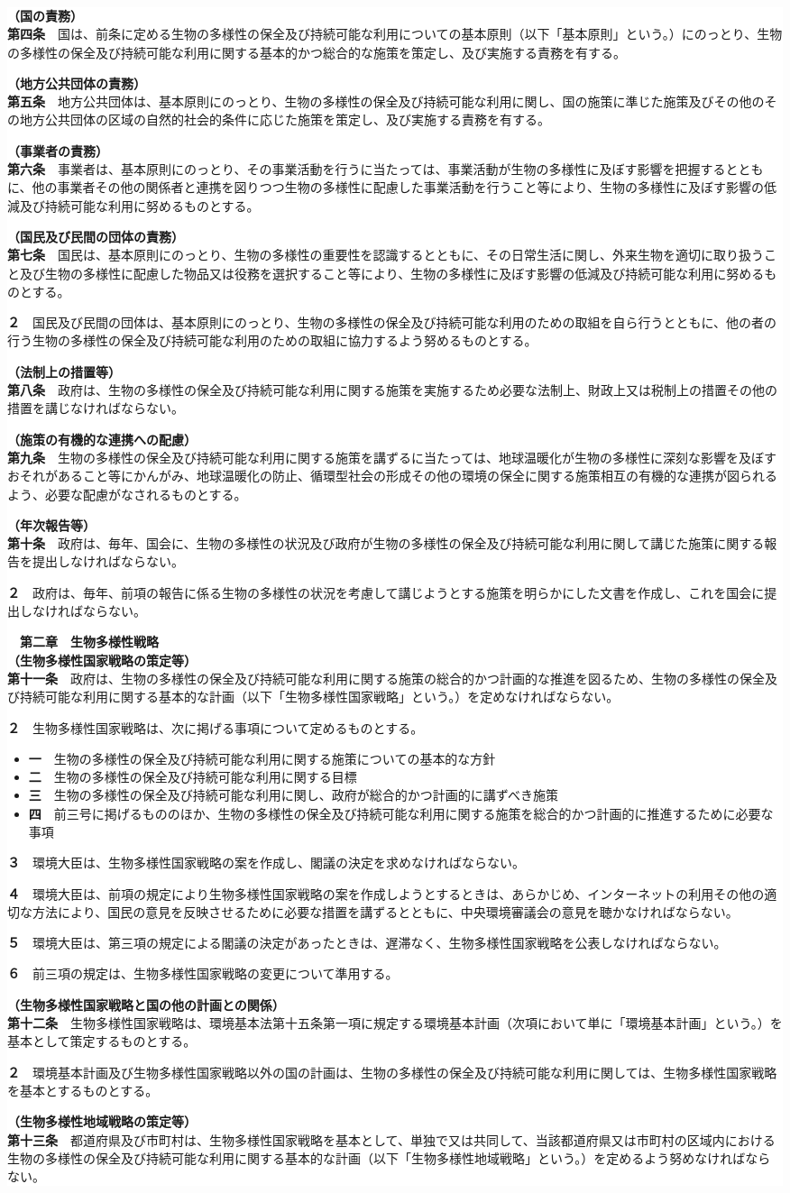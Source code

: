 **（国の責務）**  
**第四条**　国は、前条に定める生物の多様性の保全及び持続可能な利用についての基本原則（以下「基本原則」という。）にのっとり、生物の多様性の保全及び持続可能な利用に関する基本的かつ総合的な施策を策定し、及び実施する責務を有する。  
  
**（地方公共団体の責務）**  
**第五条**　地方公共団体は、基本原則にのっとり、生物の多様性の保全及び持続可能な利用に関し、国の施策に準じた施策及びその他のその地方公共団体の区域の自然的社会的条件に応じた施策を策定し、及び実施する責務を有する。  
  
**（事業者の責務）**  
**第六条**　事業者は、基本原則にのっとり、その事業活動を行うに当たっては、事業活動が生物の多様性に及ぼす影響を把握するとともに、他の事業者その他の関係者と連携を図りつつ生物の多様性に配慮した事業活動を行うこと等により、生物の多様性に及ぼす影響の低減及び持続可能な利用に努めるものとする。  
  
**（国民及び民間の団体の責務）**  
**第七条**　国民は、基本原則にのっとり、生物の多様性の重要性を認識するとともに、その日常生活に関し、外来生物を適切に取り扱うこと及び生物の多様性に配慮した物品又は役務を選択すること等により、生物の多様性に及ぼす影響の低減及び持続可能な利用に努めるものとする。  
  
**２**　国民及び民間の団体は、基本原則にのっとり、生物の多様性の保全及び持続可能な利用のための取組を自ら行うとともに、他の者の行う生物の多様性の保全及び持続可能な利用のための取組に協力するよう努めるものとする。  
  
**（法制上の措置等）**  
**第八条**　政府は、生物の多様性の保全及び持続可能な利用に関する施策を実施するため必要な法制上、財政上又は税制上の措置その他の措置を講じなければならない。  
  
**（施策の有機的な連携への配慮）**  
**第九条**　生物の多様性の保全及び持続可能な利用に関する施策を講ずるに当たっては、地球温暖化が生物の多様性に深刻な影響を及ぼすおそれがあること等にかんがみ、地球温暖化の防止、循環型社会の形成その他の環境の保全に関する施策相互の有機的な連携が図られるよう、必要な配慮がなされるものとする。  
  
**（年次報告等）**  
**第十条**　政府は、毎年、国会に、生物の多様性の状況及び政府が生物の多様性の保全及び持続可能な利用に関して講じた施策に関する報告を提出しなければならない。  
  
**２**　政府は、毎年、前項の報告に係る生物の多様性の状況を考慮して講じようとする施策を明らかにした文書を作成し、これを国会に提出しなければならない。  
  
&emsp;**第二章　生物多様性戦略**  
**（生物多様性国家戦略の策定等）**  
**第十一条**　政府は、生物の多様性の保全及び持続可能な利用に関する施策の総合的かつ計画的な推進を図るため、生物の多様性の保全及び持続可能な利用に関する基本的な計画（以下「生物多様性国家戦略」という。）を定めなければならない。  
  
**２**　生物多様性国家戦略は、次に掲げる事項について定めるものとする。  
* **一**　生物の多様性の保全及び持続可能な利用に関する施策についての基本的な方針  
* **二**　生物の多様性の保全及び持続可能な利用に関する目標  
* **三**　生物の多様性の保全及び持続可能な利用に関し、政府が総合的かつ計画的に講ずべき施策  
* **四**　前三号に掲げるもののほか、生物の多様性の保全及び持続可能な利用に関する施策を総合的かつ計画的に推進するために必要な事項  
  
**３**　環境大臣は、生物多様性国家戦略の案を作成し、閣議の決定を求めなければならない。  
  
**４**　環境大臣は、前項の規定により生物多様性国家戦略の案を作成しようとするときは、あらかじめ、インターネットの利用その他の適切な方法により、国民の意見を反映させるために必要な措置を講ずるとともに、中央環境審議会の意見を聴かなければならない。  
  
**５**　環境大臣は、第三項の規定による閣議の決定があったときは、遅滞なく、生物多様性国家戦略を公表しなければならない。  
  
**６**　前三項の規定は、生物多様性国家戦略の変更について準用する。  
  
**（生物多様性国家戦略と国の他の計画との関係）**  
**第十二条**　生物多様性国家戦略は、環境基本法第十五条第一項に規定する環境基本計画（次項において単に「環境基本計画」という。）を基本として策定するものとする。  
  
**２**　環境基本計画及び生物多様性国家戦略以外の国の計画は、生物の多様性の保全及び持続可能な利用に関しては、生物多様性国家戦略を基本とするものとする。  
  
**（生物多様性地域戦略の策定等）**  
**第十三条**　都道府県及び市町村は、生物多様性国家戦略を基本として、単独で又は共同して、当該都道府県又は市町村の区域内における生物の多様性の保全及び持続可能な利用に関する基本的な計画（以下「生物多様性地域戦略」という。）を定めるよう努めなければならない。  
  